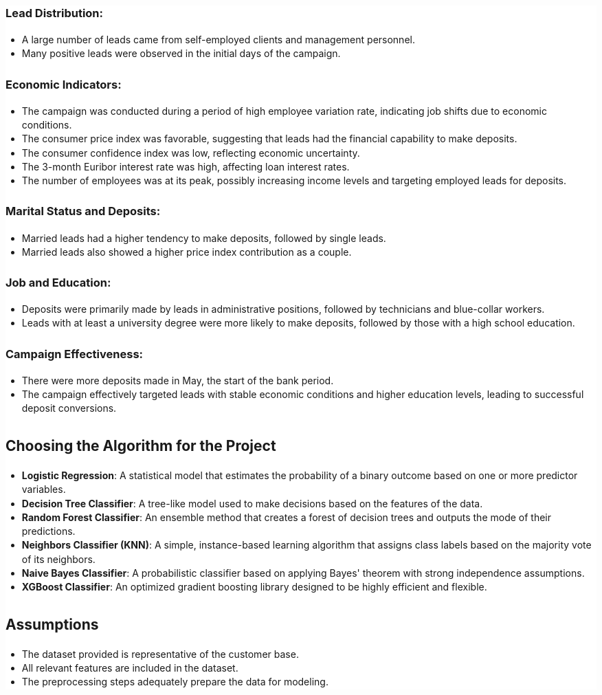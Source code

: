 ### Lead Distribution:
- A large number of leads came from self-employed clients and management personnel.
- Many positive leads were observed in the initial days of the campaign.

### Economic Indicators:
- The campaign was conducted during a period of high employee variation rate, indicating job shifts due to economic conditions.
- The consumer price index was favorable, suggesting that leads had the financial capability to make deposits.
- The consumer confidence index was low, reflecting economic uncertainty.
- The 3-month Euribor interest rate was high, affecting loan interest rates.
- The number of employees was at its peak, possibly increasing income levels and targeting employed leads for deposits.

### Marital Status and Deposits:
- Married leads had a higher tendency to make deposits, followed by single leads.
- Married leads also showed a higher price index contribution as a couple.

### Job and Education:
- Deposits were primarily made by leads in administrative positions, followed by technicians and blue-collar workers.
- Leads with at least a university degree were more likely to make deposits, followed by those with a high school education.

### Campaign Effectiveness:
- There were more deposits made in May, the start of the bank period.
- The campaign effectively targeted leads with stable economic conditions and higher education levels, leading to successful deposit conversions.

## Choosing the Algorithm for the Project

- **Logistic Regression**: A statistical model that estimates the probability of a binary outcome based on one or more predictor variables.
- **Decision Tree Classifier**: A tree-like model used to make decisions based on the features of the data.
- **Random Forest Classifier**: An ensemble method that creates a forest of decision trees and outputs the mode of their predictions.
- **Neighbors Classifier (KNN)**: A simple, instance-based learning algorithm that assigns class labels based on the majority vote of its neighbors.
- **Naive Bayes Classifier**: A probabilistic classifier based on applying Bayes' theorem with strong independence assumptions.
- **XGBoost Classifier**: An optimized gradient boosting library designed to be highly efficient and flexible.

## Assumptions

- The dataset provided is representative of the customer base.
- All relevant features are included in the dataset.
- The preprocessing steps adequately prepare the data for modeling.
